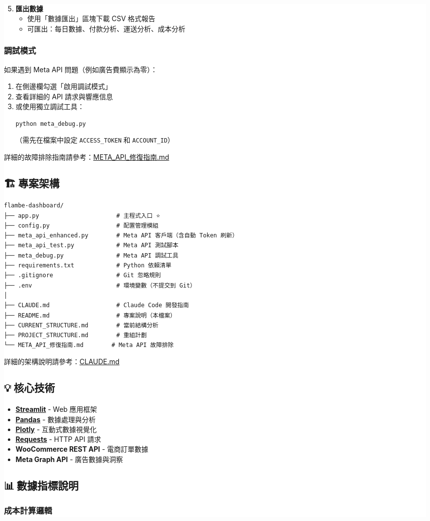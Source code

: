 5. **匯出數據**
   - 使用「數據匯出」區塊下載 CSV 格式報告
   - 可匯出：每日數據、付款分析、運送分析、成本分析

### 調試模式

如果遇到 Meta API 問題（例如廣告費顯示為零）：

1. 在側邊欄勾選「啟用調試模式」
2. 查看詳細的 API 請求與響應信息
3. 或使用獨立調試工具：
   ```bash
   python meta_debug.py
   ```
   （需先在檔案中設定 `ACCESS_TOKEN` 和 `ACCOUNT_ID`）

詳細的故障排除指南請參考：[META_API_修復指南.md](META_API_修復指南.md)

## 🏗️ 專案架構

```
flambe-dashboard/
├── app.py                      # 主程式入口 ⭐
├── config.py                   # 配置管理模組
├── meta_api_enhanced.py        # Meta API 客戶端（含自動 Token 刷新）
├── meta_api_test.py            # Meta API 測試腳本
├── meta_debug.py               # Meta API 調試工具
├── requirements.txt            # Python 依賴清單
├── .gitignore                  # Git 忽略規則
├── .env                        # 環境變數（不提交到 Git）
│
├── CLAUDE.md                   # Claude Code 開發指南
├── README.md                   # 專案說明（本檔案）
├── CURRENT_STRUCTURE.md        # 當前結構分析
├── PROJECT_STRUCTURE.md        # 重組計劃
└── META_API_修復指南.md        # Meta API 故障排除
```

詳細的架構說明請參考：[CLAUDE.md](CLAUDE.md)

## 💡 核心技術

- **[Streamlit](https://streamlit.io/)** - Web 應用框架
- **[Pandas](https://pandas.pydata.org/)** - 數據處理與分析
- **[Plotly](https://plotly.com/python/)** - 互動式數據視覺化
- **[Requests](https://requests.readthedocs.io/)** - HTTP API 請求
- **WooCommerce REST API** - 電商訂單數據
- **Meta Graph API** - 廣告數據與洞察

## 📊 數據指標說明

### 成本計算邏輯
